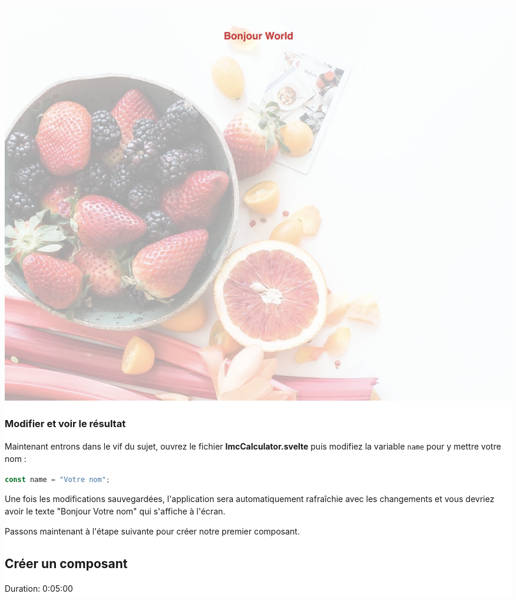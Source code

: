 ![Capture step 1](./assets/capture-step1.png)

### Modifier et voir le résultat

Maintenant entrons dans le vif du sujet, ouvrez le fichier **ImcCalculator.svelte** puis modifiez la variable `name` pour y mettre votre nom :

```javascript
const name = "Votre nom";
```

Une fois les modifications sauvegardées, l'application sera automatiquement rafraîchie avec les changements et vous devriez avoir le texte "Bonjour Votre nom" qui s'affiche à l'écran.

Passons maintenant à l'étape suivante pour créer notre premier composant.



## Créer un composant
Duration: 0:05:00
